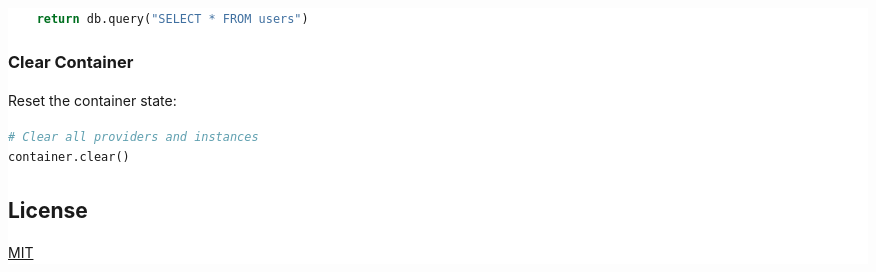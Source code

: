 ```python
    return db.query("SELECT * FROM users")
```

### Clear Container

Reset the container state:

```python
# Clear all providers and instances
container.clear()
```

## License

[MIT](LICENSE)
